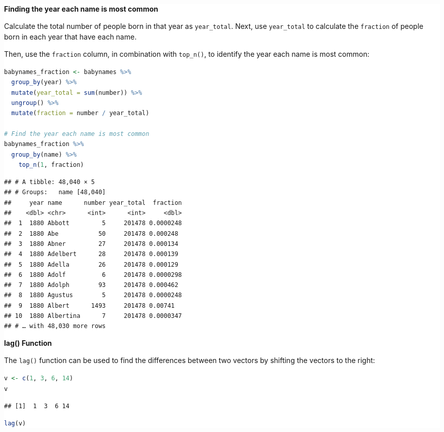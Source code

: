 **Finding the year each name is most common**

Calculate the total number of people born in that year as `year_total`. Next, use `year_total` to calculate the `fraction` of people born in each year that have each name.

Then, use the `fraction` column, in combination with `top_n()`, to identify the year each name is most common:




```r
babynames_fraction <- babynames %>%
  group_by(year) %>%
  mutate(year_total = sum(number)) %>%
  ungroup() %>%
  mutate(fraction = number / year_total) 

# Find the year each name is most common
babynames_fraction %>% 
  group_by(name) %>%
    top_n(1, fraction)
```

```
## # A tibble: 48,040 × 5
## # Groups:   name [48,040]
##     year name      number year_total  fraction
##    <dbl> <chr>      <int>      <int>     <dbl>
##  1  1880 Abbott         5     201478 0.0000248
##  2  1880 Abe           50     201478 0.000248 
##  3  1880 Abner         27     201478 0.000134 
##  4  1880 Adelbert      28     201478 0.000139 
##  5  1880 Adella        26     201478 0.000129 
##  6  1880 Adolf          6     201478 0.0000298
##  7  1880 Adolph        93     201478 0.000462 
##  8  1880 Agustus        5     201478 0.0000248
##  9  1880 Albert      1493     201478 0.00741  
## 10  1880 Albertina      7     201478 0.0000347
## # … with 48,030 more rows
```

**lag() Function**

The `lag()` function can be used to find the differences between two vectors by shifting the vectors to the right:


```r
v <- c(1, 3, 6, 14)
v
```

```
## [1]  1  3  6 14
```

```r
lag(v)
```
